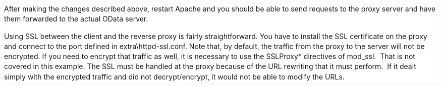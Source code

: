 
</Location>

After making the changes described above, restart Apache and you should be able to send requests to the proxy server and have them forwarded to the actual OData server.

Using SSL between the client and the reverse proxy is fairly straightforward. You have to install the SSL certificate on the proxy and connect to the port defined in extra\httpd-ssl.conf. Note that, by default, the traffic from the proxy to the server will not be encrypted. If you need to encrypt that traffic as well, it is necessary to use the SSLProxy\* directives of mod\_ssl.  That is not covered in this example. The SSL must be handled at the proxy because of the URL rewriting that it must perform.  If it dealt simply with the encrypted traffic and did not decrypt/encrypt, it would not be able to modify the URLs.